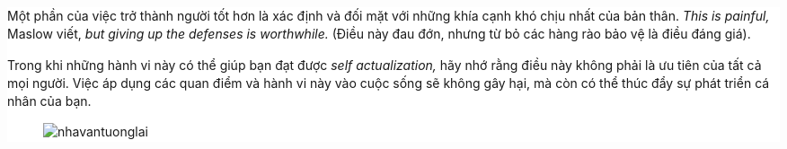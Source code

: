 Một phần của việc trở thành người tốt hơn là xác định và đối mặt với những khía cạnh khó chịu nhất của bản thân. _This is painful,_ Maslow viết, _but giving up the defenses is worthwhile._ (Điều này đau đớn, nhưng từ bỏ các hàng rào bảo vệ là điều đáng giá).

Trong khi những hành vi này có thể giúp bạn đạt được _self actualization,_ hãy nhớ rằng điều này không phải là ưu tiên của tất cả mọi người. Việc áp dụng các quan điểm và hành vi này vào cuộc sống sẽ không gây hại, mà còn có thể thúc đẩy sự phát triển cá nhân của bạn.

<figure><img src="https://banmaixanh.vercel.app/image/cover/001-443.jpg" alt="nhavantuonglai" title="nhavantuonglai" height=100% width=100%><figcaption><p></p></figcaption></figure>